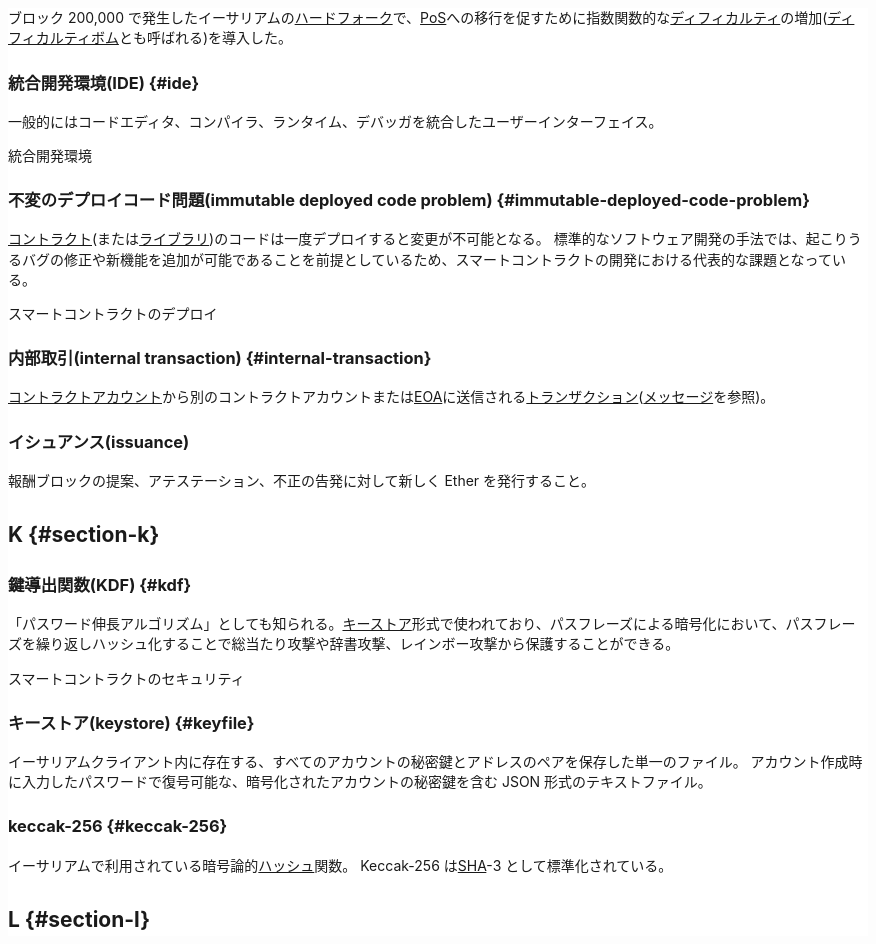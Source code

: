 ブロック 200,000 で発生したイーサリアムの[ハードフォーク](#hard-fork)で、[PoS](#pos)への移行を促すために指数関数的な[ディフィカルティ](#difficulty)の増加([ディフィカルティボム](#difficulty-bomb)とも呼ばれる)を導入した。

### 統合開発環境(IDE) \{#ide}

一般的にはコードエディタ、コンパイラ、ランタイム、デバッガを統合したユーザーインターフェイス。

<DocLink to="/developers/docs/ides/">
  統合開発環境
</DocLink>

### 不変のデプロイコード問題(immutable deployed code problem) \{#immutable-deployed-code-problem}

[コントラクト](#smart-contract)(または[ライブラリ](#library))のコードは一度デプロイすると変更が不可能となる。 標準的なソフトウェア開発の手法では、起こりうるバグの修正や新機能を追加が可能であることを前提としているため、スマートコントラクトの開発における代表的な課題となっている。

<DocLink to="/developers/docs/smart-contracts/deploying/">
  スマートコントラクトのデプロイ
</DocLink>

### 内部取引(internal transaction) \{#internal-transaction}

[コントラクトアカウント](#contract-account)から別のコントラクトアカウントまたは[EOA](#eoa)に送信される[トランザクション](#transaction)([メッセージ](#message)を参照)。

<Divider />

### イシュアンス(issuance)

報酬ブロックの提案、アテステーション、不正の告発に対して新しく Ether を発行すること。

## K \{#section-k}

### 鍵導出関数(KDF) \{#kdf}

「パスワード伸長アルゴリズム」としても知られる。[キーストア](#keystore-file)形式で使われており、パスフレーズによる暗号化において、パスフレーズを繰り返しハッシュ化することで総当たり攻撃や辞書攻撃、レインボー攻撃から保護することができる。

<DocLink to="/developers/docs/smart-contracts/security/">
  スマートコントラクトのセキュリティ
</DocLink>

### キーストア(keystore) \{#keyfile}

イーサリアムクライアント内に存在する、すべてのアカウントの秘密鍵とアドレスのペアを保存した単一のファイル。 アカウント作成時に入力したパスワードで復号可能な、暗号化されたアカウントの秘密鍵を含む JSON 形式のテキストファイル。

### keccak-256 \{#keccak-256}

イーサリアムで利用されている暗号論的[ハッシュ](#hash)関数。 Keccak-256 は[SHA](#sha)-3 として標準化されている。

<Divider />

## L \{#section-l}
